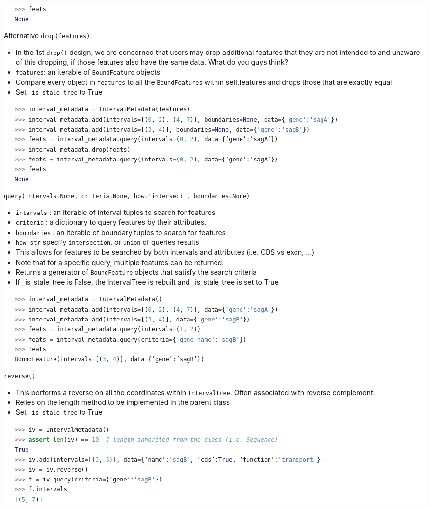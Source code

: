 ```python
   >>> feats
   None
```
Alternative `drop(features)`:
- In the 1st `drop()` design, we are concerned that users may drop additional features that they are not intended to and unaware of this dropping, if those features also have the same data. What do you guys think?
- `features`: an iterable of `BoundFeature` objects
- Compare every object in `features` to all the `BoundFeatures` within self.features and drops those that are exactly equal
- Set `_is_stale_tree` to True
```python
   >>> interval_metadata = IntervalMetadata(features)
   >>> interval_metadata.add(intervals=[(0, 2), (4, 7)], boundaries=None, data={'gene':'sagA'})
   >>> interval_metadata.add(intervals=[(3, 4)], boundaries=None, data={'gene':'sagB'})
   >>> feats = interval_metadata.query(intervals=(0, 2), data={‘gene’:’sagA’})
   >>> interval_metadata.drop(feats)
   >>> feats = interval_metadata.query(intervals=(0, 2), data={‘gene’:’sagA’})
   >>> feats
   None
```

`query(intervals=None, criteria=None, how='intersect', boundaries=None)`
- `intervals` : an iterable of interval tuples to search for features
- `criteria` : a dictionary to query features by their attributes.
- `boundaries` : an iterable of boundary tuples to search for features
- `how`: `str` specify `intersection`, or `union` of queries results
- This allows for features to be searched by both intervals and attributes (i.e. CDS vs exon, ...)
- Note that for a specific query, multiple features can be returned.
- Returns a generator of `BoundFeature` objects that satisfy the search criteria
- If _is_stale_tree is False, the IntervalTree is rebuilt and _is_stale_tree is set to True

```python
   >>> interval_metadata = IntervalMetadata()
   >>> interval_metadata.add(intervals=[(0, 2), (4, 7)], data={'gene':'sagA'})
   >>> interval_metadata.add(intervals=[(3, 4)], data={'gene':'sagB'})
   >>> feats = interval_metadata.query(intervals=(1, 2))
   >>> feats = interval_metadata.query(criteria={'gene_name':'sagB'})
   >>> feats
   BoundFeature(intervals=[(3, 4)], data={‘gene’:’sagB’})
```

`reverse()`
- This performs a reverse on all the coordinates within `IntervalTree`. Often associated with reverse complement.
- Relies on the length method to be implemented in the parent class
- Set `_is_stale_tree` to True

```python
   >>> iv = IntervalMetadata()
   >>> assert len(iv) == 10  # length inherited from the class (i.e. Sequence)
   True
   >>> iv.add(intervals=[(3, 5)], data={‘name’:'sagB', ‘cds’:True, ‘function’:'transport'})
   >>> iv = iv.reverse()
   >>> f = iv.query(criteria={‘gene’:'sagB'})
   >>> f.intervals
   [(5, 7)]
```
